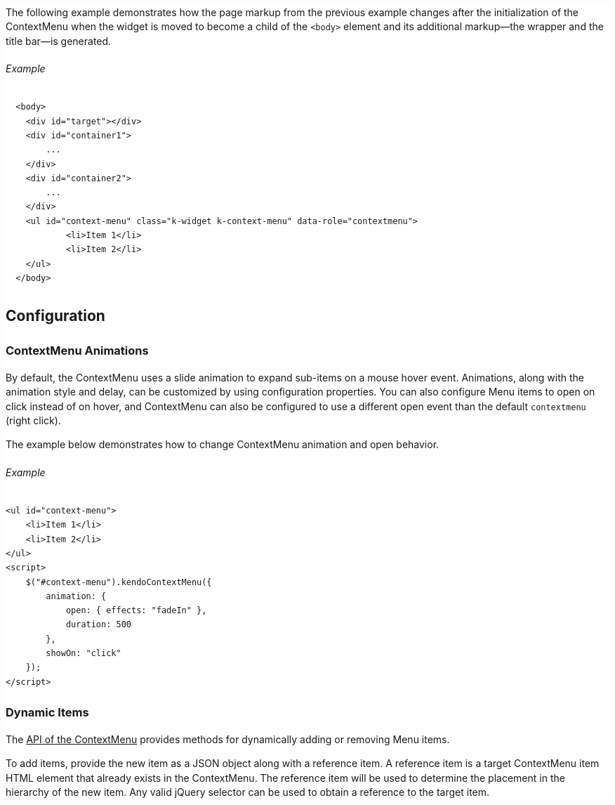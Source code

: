 The following example demonstrates how the page markup from the previous example changes after the initialization of the ContextMenu when the widget is moved to become a child of the `<body>` element and its additional markup&mdash;the wrapper and the title bar&mdash;is generated.

###### Example

      <body>
        <div id="target"></div>
        <div id="container1">
            ...
        </div>
        <div id="container2">
            ...
        </div>
        <ul id="context-menu" class="k-widget k-context-menu" data-role="contextmenu">
                <li>Item 1</li>
                <li>Item 2</li>
        </ul>
      </body>

## Configuration

### ContextMenu Animations

By default, the ContextMenu uses a slide animation to expand sub-items on a mouse hover event. Animations, along with the animation style and delay, can be customized by using configuration properties. You can also configure Menu items to open on click instead of on hover, and ContextMenu can also be configured to use a different open event than the default `contextmenu` (right click).

The example below demonstrates how to change ContextMenu animation and open behavior.

###### Example

    <ul id="context-menu">
        <li>Item 1</li>
        <li>Item 2</li>
    </ul>
    <script>
        $("#context-menu").kendoContextMenu({
            animation: {
                open: { effects: "fadeIn" },
                duration: 500
            },
            showOn: "click"
        });
    </script>

### Dynamic Items

The [API of the ContextMenu](/api/javascript/ui/contextmenu) provides methods for dynamically adding or removing Menu items.

To add items, provide the new item as a JSON object along with a reference item. A reference item is a target ContextMenu item HTML element that already exists in the ContextMenu. The reference item will be used to determine the placement in the hierarchy of the new item. Any valid jQuery selector can be used to obtain a reference to the target item.
